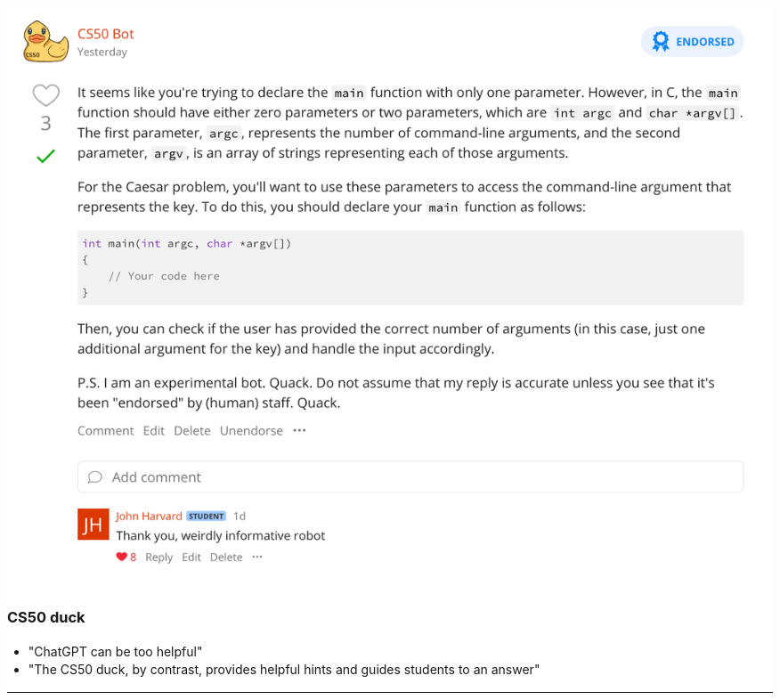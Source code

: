 ![bg left contain](images/cs50ai_1.png)

### CS50 duck
* "ChatGPT can be too helpful"
* "The CS50 duck, by contrast, provides helpful hints and guides students to an answer"



---

